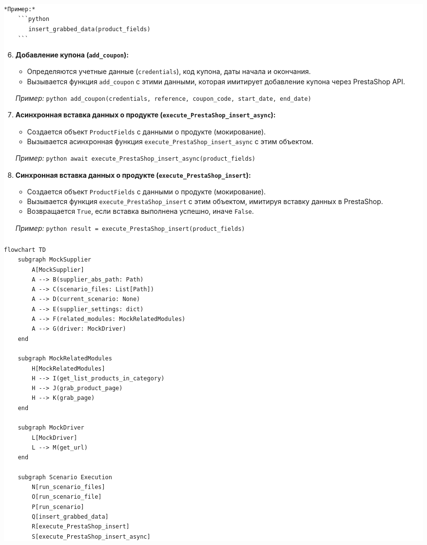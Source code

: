     *Пример:*
        ```python
           insert_grabbed_data(product_fields)
        ```

6.  **Добавление купона (`add_coupon`):**
    - Определяются учетные данные (`credentials`), код купона, даты начала и окончания.
    - Вызывается функция `add_coupon` с этими данными, которая имитирует добавление купона через PrestaShop API.

    *Пример:*
        ```python
           add_coupon(credentials, reference, coupon_code, start_date, end_date)
        ```

7.  **Асинхронная вставка данных о продукте (`execute_PrestaShop_insert_async`):**
    - Создается объект `ProductFields` с данными о продукте (мокирование).
    - Вызывается асинхронная функция `execute_PrestaShop_insert_async` с этим объектом.

    *Пример:*
        ```python
            await execute_PrestaShop_insert_async(product_fields)
        ```
8.  **Синхронная вставка данных о продукте (`execute_PrestaShop_insert`):**
    - Создается объект `ProductFields` с данными о продукте (мокирование).
    - Вызывается функция `execute_PrestaShop_insert` с этим объектом, имитируя вставку данных в PrestaShop.
    - Возвращается `True`, если вставка выполнена успешно, иначе `False`.

    *Пример:*
        ```python
            result = execute_PrestaShop_insert(product_fields)
        ```

### <mermaid>
```mermaid
flowchart TD
    subgraph MockSupplier
        A[MockSupplier]
        A --> B(supplier_abs_path: Path)
        A --> C(scenario_files: List[Path])
        A --> D(current_scenario: None)
        A --> E(supplier_settings: dict)
        A --> F(related_modules: MockRelatedModules)
        A --> G(driver: MockDriver)
    end
    
    subgraph MockRelatedModules
        H[MockRelatedModules]
        H --> I(get_list_products_in_category)
        H --> J(grab_product_page)
        H --> K(grab_page)
    end
        
    subgraph MockDriver
        L[MockDriver]
        L --> M(get_url)
    end

    subgraph Scenario Execution
        N[run_scenario_files]
        O[run_scenario_file]
        P[run_scenario]
        Q[insert_grabbed_data]
        R[execute_PrestaShop_insert]
        S[execute_PrestaShop_insert_async]
```